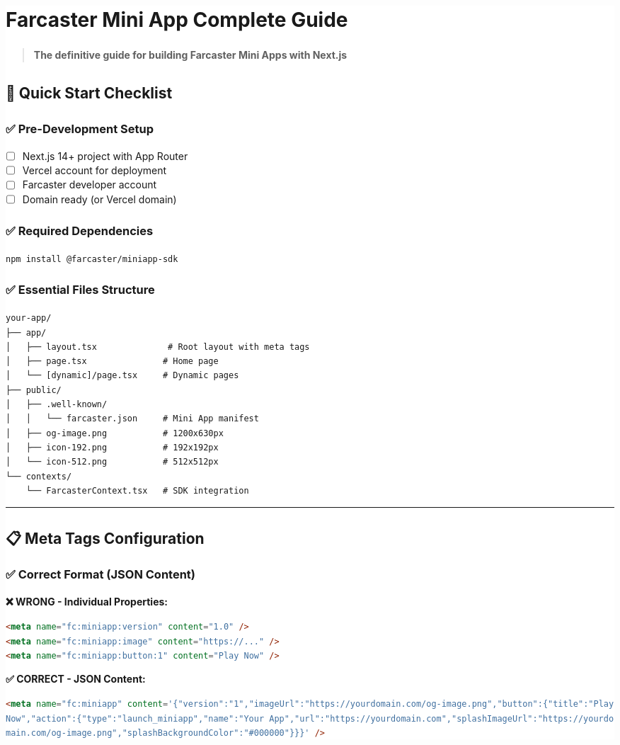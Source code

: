 # Farcaster Mini App Complete Guide

> **The definitive guide for building Farcaster Mini Apps with Next.js**

## 🚀 Quick Start Checklist

### ✅ Pre-Development Setup
- [ ] Next.js 14+ project with App Router
- [ ] Vercel account for deployment
- [ ] Farcaster developer account
- [ ] Domain ready (or Vercel domain)

### ✅ Required Dependencies
```bash
npm install @farcaster/miniapp-sdk
```

### ✅ Essential Files Structure
```
your-app/
├── app/
│   ├── layout.tsx              # Root layout with meta tags
│   ├── page.tsx               # Home page
│   └── [dynamic]/page.tsx     # Dynamic pages
├── public/
│   ├── .well-known/
│   │   └── farcaster.json     # Mini App manifest
│   ├── og-image.png           # 1200x630px
│   ├── icon-192.png           # 192x192px
│   └── icon-512.png           # 512x512px
└── contexts/
    └── FarcasterContext.tsx   # SDK integration
```

---

## 📋 Meta Tags Configuration

### ✅ Correct Format (JSON Content)

**❌ WRONG - Individual Properties:**
```html
<meta name="fc:miniapp:version" content="1.0" />
<meta name="fc:miniapp:image" content="https://..." />
<meta name="fc:miniapp:button:1" content="Play Now" />
```

**✅ CORRECT - JSON Content:**
```html
<meta name="fc:miniapp" content='{"version":"1","imageUrl":"https://yourdomain.com/og-image.png","button":{"title":"Play Now","action":{"type":"launch_miniapp","name":"Your App","url":"https://yourdomain.com","splashImageUrl":"https://yourdomain.com/og-image.png","splashBackgroundColor":"#000000"}}}' />
```
